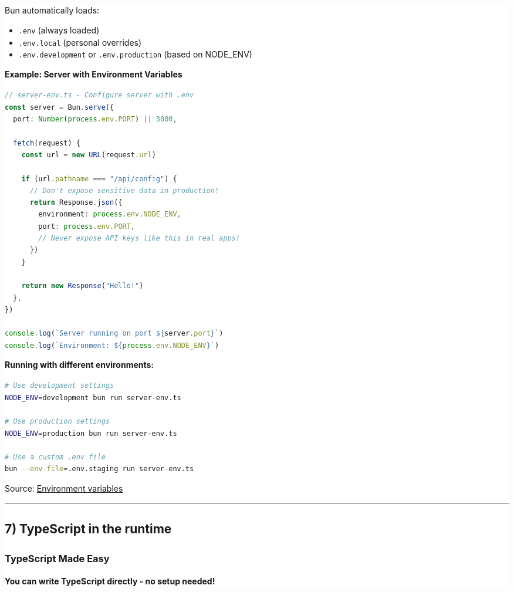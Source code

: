 Bun automatically loads:
- `.env` (always loaded)
- `.env.local` (personal overrides)
- `.env.development` or `.env.production` (based on NODE_ENV)

**Example: Server with Environment Variables**

```ts
// server-env.ts - Configure server with .env
const server = Bun.serve({
  port: Number(process.env.PORT) || 3000,
  
  fetch(request) {
    const url = new URL(request.url)
    
    if (url.pathname === "/api/config") {
      // Don't expose sensitive data in production!
      return Response.json({
        environment: process.env.NODE_ENV,
        port: process.env.PORT,
        // Never expose API keys like this in real apps!
      })
    }
    
    return new Response("Hello!")
  },
})

console.log(`Server running on port ${server.port}`)
console.log(`Environment: ${process.env.NODE_ENV}`)
```

**Running with different environments:**

```bash
# Use development settings
NODE_ENV=development bun run server-env.ts

# Use production settings
NODE_ENV=production bun run server-env.ts

# Use a custom .env file
bun --env-file=.env.staging run server-env.ts
```

Source: [Environment variables](https://bun.sh/docs/runtime/env)

---

## 7) TypeScript in the runtime

### TypeScript Made Easy

**You can write TypeScript directly - no setup needed!**
